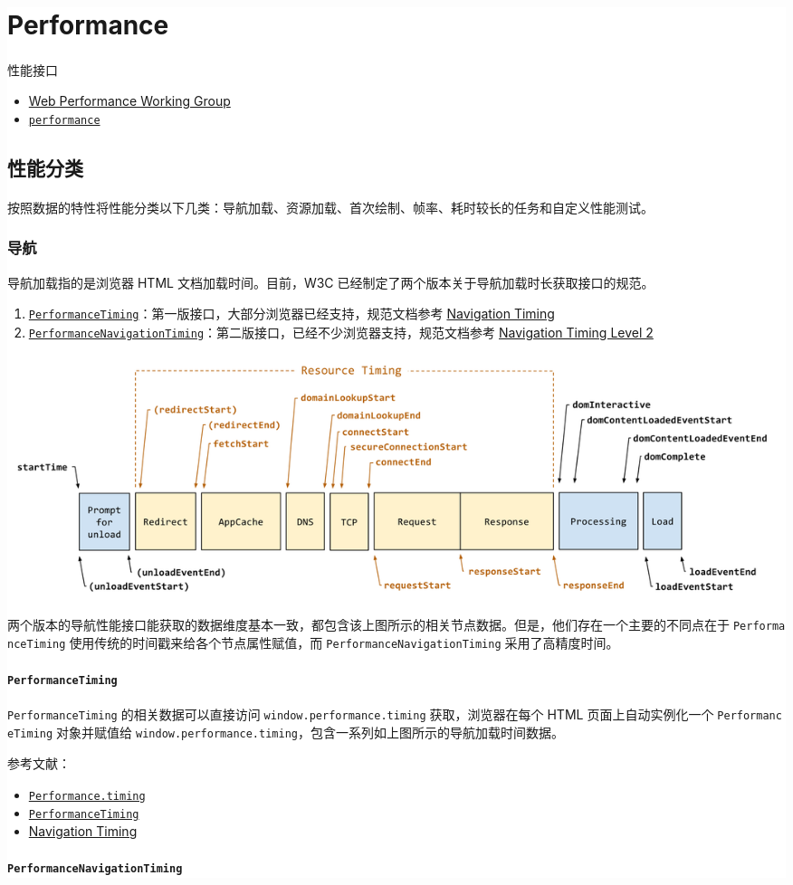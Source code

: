 # Performance

性能接口

- [Web Performance Working Group](https://www.w3.org/webperf/)
- [`performance`](https://developer.mozilla.org/en-US/docs/Web/API/Performance)

## 性能分类

按照数据的特性将性能分类以下几类：导航加载、资源加载、首次绘制、帧率、耗时较长的任务和自定义性能测试。

### 导航

导航加载指的是浏览器 HTML 文档加载时间。目前，W3C 已经制定了两个版本关于导航加载时长获取接口的规范。

1. [`Performance​Timing`](https://developer.mozilla.org/en-US/docs/Web/API/PerformanceTiming)：第一版接口，大部分浏览器已经支持，规范文档参考 [Navigation Timing](https://www.w3.org/TR/navigation-timing/#sec-navigation-timing-interface)
2. [`PerformanceNavigationTiming`](https://developer.mozilla.org/en-US/docs/Web/API/PerformanceNavigationTiming)：第二版接口，已经不少浏览器支持，规范文档参考 [Navigation Timing Level 2](https://w3c.github.io/navigation-timing/#sec-PerformanceNavigationTiming)

![timestamp-diagram.svg](./timestamp-diagram.svg)

两个版本的导航性能接口能获取的数据维度基本一致，都包含该上图所示的相关节点数据。但是，他们存在一个主要的不同点在于 `Performance​Timing` 使用传统的时间戳来给各个节点属性赋值，而 `PerformanceNavigationTiming` 采用了高精度时间。

#### `Performance​Timing`

`Performance​Timing` 的相关数据可以直接访问 `window.performance.timing` 获取，浏览器在每个 HTML 页面上自动实例化一个 `PerformanceTiming` 对象并赋值给 `window.performance.timing`，包含一系列如上图所示的导航加载时间数据。

参考文献：

- [`Performance​.timing`](https://developer.mozilla.org/en-US/docs/Web/API/Performance/timing)
- [`Performance​Timing`](https://developer.mozilla.org/en-US/docs/Web/API/PerformanceTiming)
- [Navigation Timing](https://www.w3.org/TR/navigation-timing)

#### `PerformanceNavigationTiming`

